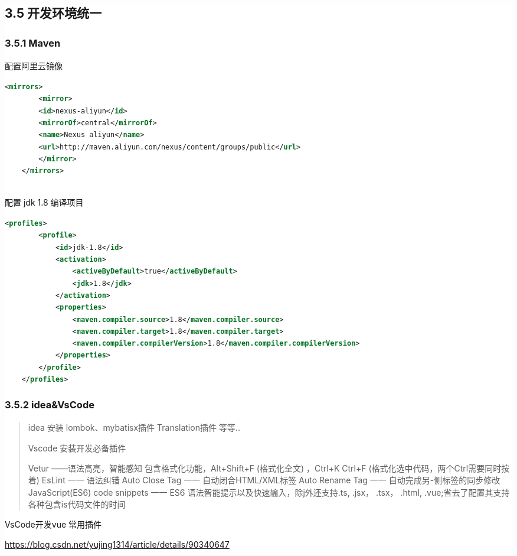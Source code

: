 ## 3.5 开发环境统一

### 3.5.1 Maven

配置阿里云镜像

```xml
<mirrors>
		<mirror>
		<id>nexus-aliyun</id>
		<mirrorOf>central</mirrorOf>
		<name>Nexus aliyun</name>
		<url>http://maven.aliyun.com/nexus/content/groups/public</url>
		</mirror>
	</mirrors>
	
```

配置 jdk 1.8 编译项目

```xml
<profiles>
		<profile>
			<id>jdk-1.8</id>
			<activation>
				<activeByDefault>true</activeByDefault>
				<jdk>1.8</jdk>
			</activation>
			<properties>
				<maven.compiler.source>1.8</maven.compiler.source>
				<maven.compiler.target>1.8</maven.compiler.target>
				<maven.compiler.compilerVersion>1.8</maven.compiler.compilerVersion>
			</properties>
		</profile>
	</profiles>
```

### 3.5.2 idea&VsCode

> idea 安装 lombok、mybatisx插件 Translation插件 等等..
>
> Vscode 安装开发必备插件
>
> Vetur ——语法高亮，智能感知 包含格式化功能，Alt+Shift+F (格式化全文) ，Ctrl+K Ctrl+F (格式化选中代码，两个Ctrl需要同时按着)
> EsLint 一一 语法纠错
> Auto Close Tag 一一 自动闭合HTML/XML标签
> Auto Rename Tag 一一 自动完成另-侧标签的同步修改
> JavaScript(ES6) code snippets 一一 ES6 语法智能提示以及快速输入，除j外还支持.ts, .jsx， .tsx， .html, .vue;省去了配置其支持各种包含is代码文件的时间

VsCode开发vue 常用插件

https://blog.csdn.net/yujing1314/article/details/90340647
